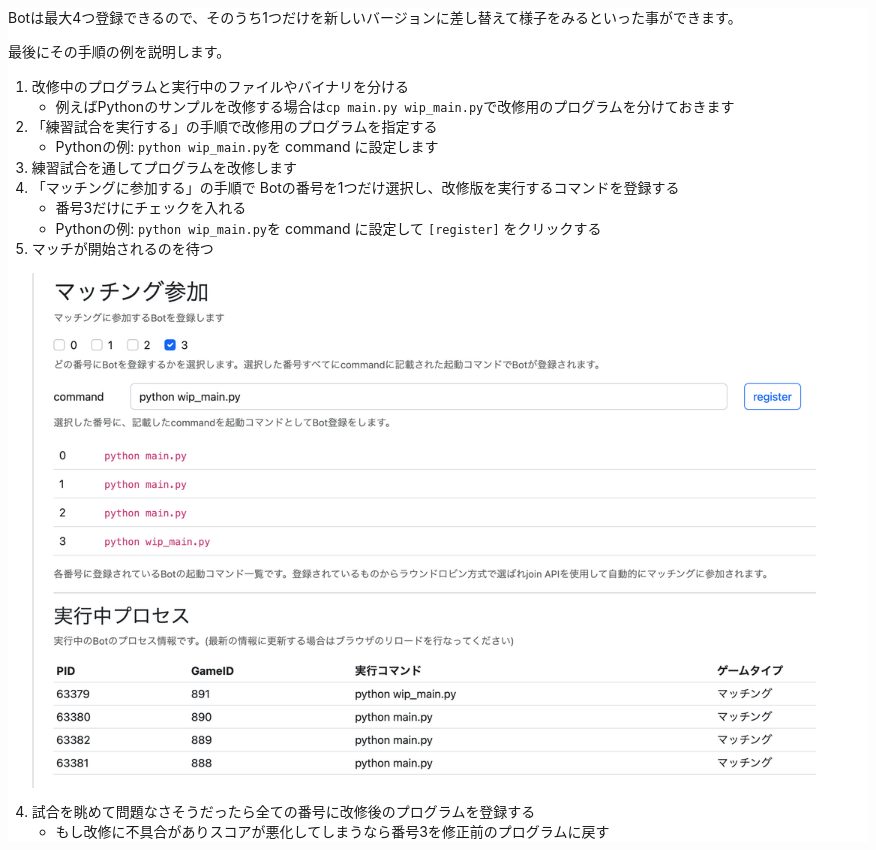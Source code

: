 Botは最大4つ登録できるので、そのうち1つだけを新しいバージョンに差し替えて様子をみるといった事ができます。

最後にその手順の例を説明します。

1. 改修中のプログラムと実行中のファイルやバイナリを分ける
    - 例えばPythonのサンプルを改修する場合は`cp main.py wip_main.py`で改修用のプログラムを分けておきます
1. 「練習試合を実行する」の手順で改修用のプログラムを指定する
    - Pythonの例: `python wip_main.py`を command に設定します
1. 練習試合を通してプログラムを改修します
1. 「マッチングに参加する」の手順で Botの番号を1つだけ選択し、改修版を実行するコマンドを登録する
    - 番号3だけにチェックを入れる
    - Pythonの例: `python wip_main.py`を command に設定して `[register]` をクリックする
1. マッチが開始されるのを待つ

> <img alt="一部を別プログラムで実行している様子" src="img/tutorial-f.png" width="768">

4. 試合を眺めて問題なさそうだったら全ての番号に改修後のプログラムを登録する
    - もし改修に不具合がありスコアが悪化してしまうなら番号3を修正前のプログラムに戻す
